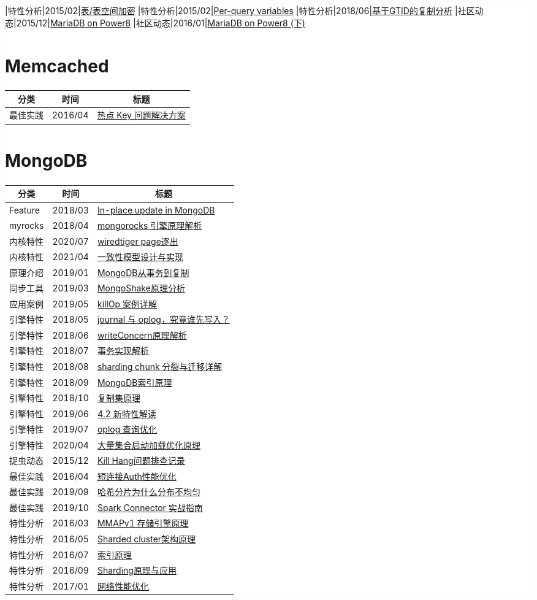 |特性分析|2015/02|[表/表空间加密](http://mysql.taobao.org/monthly/2015/02/08/)
|特性分析|2015/02|[Per-query variables](http://mysql.taobao.org/monthly/2015/02/09/)
|特性分析|2018/06|[基于GTID的复制分析](http://mysql.taobao.org/monthly/2018/06/02/)
|社区动态|2015/12|[MariaDB on Power8](http://mysql.taobao.org/monthly/2015/12/09/)
|社区动态|2016/01|[MariaDB on Power8 (下)](http://mysql.taobao.org/monthly/2016/01/10/)

# Memcached
|分类|时间|标题|
|---|---|---|
|最佳实践|2016/04|[热点 Key 问题解决方案](http://mysql.taobao.org/monthly/2016/04/06/)

# MongoDB
|分类|时间|标题|
|---|---|---|
|Feature|2018/03|[In-place update in MongoDB](http://mysql.taobao.org/monthly/2018/03/03/)
|myrocks|2018/04|[mongorocks 引擎原理解析](http://mysql.taobao.org/monthly/2018/04/02/)
|内核特性|2020/07|[wiredtiger page逐出](http://mysql.taobao.org/monthly/2020/07/02/)
|内核特性|2021/04|[一致性模型设计与实现](http://mysql.taobao.org/monthly/2021/04/02/)
|原理介绍|2019/01|[MongoDB从事务到复制](http://mysql.taobao.org/monthly/2019/01/03/)
|同步工具|2019/03|[MongoShake原理分析](http://mysql.taobao.org/monthly/2019/03/02/)
|应用案例|2019/05|[killOp 案例详解](http://mysql.taobao.org/monthly/2019/05/07/)
|引擎特性|2018/05|[journal 与 oplog，究竟谁先写入？](http://mysql.taobao.org/monthly/2018/05/07/)
|引擎特性|2018/06|[writeConcern原理解析](http://mysql.taobao.org/monthly/2018/06/05/)
|引擎特性|2018/07|[事务实现解析](http://mysql.taobao.org/monthly/2018/07/03/)
|引擎特性|2018/08|[sharding chunk 分裂与迁移详解](http://mysql.taobao.org/monthly/2018/08/05/)
|引擎特性|2018/09|[MongoDB索引原理](http://mysql.taobao.org/monthly/2018/09/06/)
|引擎特性|2018/10|[复制集原理](http://mysql.taobao.org/monthly/2018/10/04/)
|引擎特性|2019/06|[4.2 新特性解读](http://mysql.taobao.org/monthly/2019/06/05/)
|引擎特性|2019/07|[oplog 查询优化](http://mysql.taobao.org/monthly/2019/07/04/)
|引擎特性|2020/04|[大量集合启动加载优化原理](http://mysql.taobao.org/monthly/2020/04/08/)
|捉虫动态|2015/12|[Kill Hang问题排查记录](http://mysql.taobao.org/monthly/2015/12/03/)
|最佳实践|2016/04|[短连接Auth性能优化](http://mysql.taobao.org/monthly/2016/04/07/)
|最佳实践|2019/09|[哈希分片为什么分布不均匀](http://mysql.taobao.org/monthly/2019/09/09/)
|最佳实践|2019/10|[Spark Connector 实战指南](http://mysql.taobao.org/monthly/2019/10/07/)
|特性分析|2016/03|[MMAPv1 存储引擎原理](http://mysql.taobao.org/monthly/2016/03/02/)
|特性分析|2016/05|[Sharded cluster架构原理](http://mysql.taobao.org/monthly/2016/05/08/)
|特性分析|2016/07|[索引原理](http://mysql.taobao.org/monthly/2016/07/05/)
|特性分析|2016/09|[Sharding原理与应用](http://mysql.taobao.org/monthly/2016/09/08/)
|特性分析|2017/01|[网络性能优化](http://mysql.taobao.org/monthly/2017/01/04/)
